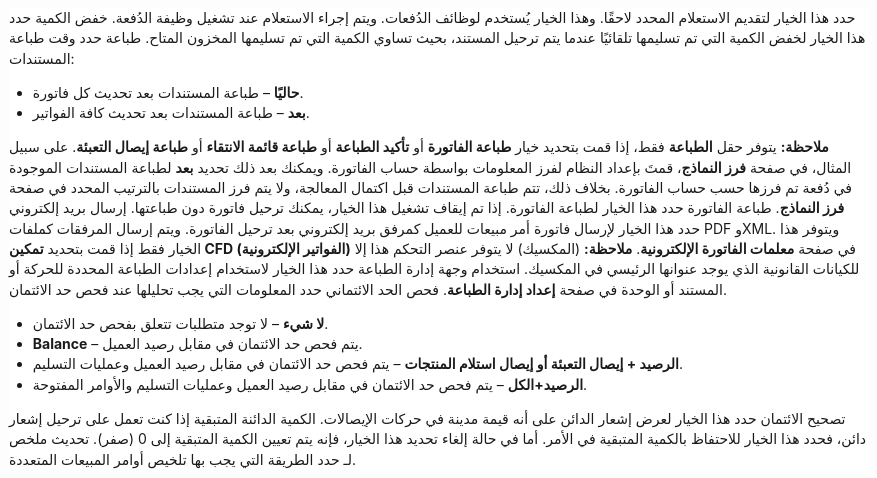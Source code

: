 <td>حدد هذا الخيار لتقديم الاستعلام المحدد لاحقًا. وهذا الخيار يُستخدم لوظائف الدُفعات. ويتم إجراء الاستعلام عند تشغيل وظيفة الدُفعة.</td>
</tr>
<tr class="even">
<td>خفض الكمية</td>
<td>حدد هذا الخيار لخفض الكمية التي تم تسليمها تلقائيًا عندما يتم ترحيل المستند، بحيث تساوي الكمية التي تم تسليمها المخزون المتاح.</td>
</tr>
<tr class="odd">
<td>طباعة</td>
<td>حدد وقت طباعة المستندات:
<ul>
<li><strong>حاليًا</strong> – طباعة المستندات بعد تحديث كل فاتورة.</li>
<li><strong>بعد</strong> – طباعة المستندات بعد تحديث كافة الفواتير.</li>
</ul>
<strong>ملاحظة:</strong> يتوفر حقل <strong>الطباعة</strong> فقط، إذا قمت بتحديد خيار <strong>طباعة الفاتورة</strong> أو <strong>تأكيد الطباعة</strong> أو <strong>طباعة قائمة الانتقاء</strong> أو <strong>طباعة إيصال التعبئة</strong>. على سبيل المثال، في صفحة <strong>فرز النماذج</strong>، قمتَ بإعداد النظام لفرز المعلومات بواسطة حساب الفاتورة. ويمكنك بعد ذلك تحديد <strong>بعد</strong> لطباعة المستندات الموجودة في دُفعة تم فرزها حسب حساب الفاتورة. بخلاف ذلك، تتم طباعة المستندات قبل اكتمال المعالجة، ولا يتم فرز المستندات بالترتيب المحدد في صفحة <strong>فرز النماذج</strong>.</td>
</tr>
<tr class="even">
<td>طباعة الفاتورة</td>
<td>حدد هذا الخيار لطباعة الفاتورة. إذا تم إيقاف تشغيل هذا الخيار، يمكنك ترحيل فاتورة دون طباعتها.</td>
</tr>
<tr class="odd">
<td>إرسال بريد إلكتروني</td>
<td>حدد هذا الخيار لإرسال فاتورة أمر مبيعات للعميل كمرفق بريد إلكتروني بعد ترحيل الفاتورة. ويتم إرسال المرفقات كملفات PDF وXML. ويتوفر هذا الخيار فقط إذا قمت بتحديد <strong>تمكين CFD (الفواتير الإلكترونية)</strong> في صفحة <strong>معلمات الفاتورة الإلكترونية</strong>. <strong>ملاحظة:</strong> (المكسيك) لا يتوفر عنصر التحكم هذا إلا للكيانات القانونية الذي يوجد عنوانها الرئيسي في المكسيك.</td>
</tr>
<tr class="even">
<td>استخدام وجهة إدارة الطباعة</td>
<td>حدد هذا الخيار لاستخدام إعدادات الطباعة المحددة للحركة أو المستند أو الوحدة في صفحة <strong>إعداد إدارة الطباعة</strong>.</td>
</tr>
<tr class="odd">
<td>فحص الحد الائتماني</td>
<td>حدد المعلومات التي يجب تحليلها عند فحص حد الائتمان.
<ul>
<li><strong>لا شيء</strong> – لا توجد متطلبات تتعلق بفحص حد الائتمان.</li>
<li><strong>Balance</strong> – يتم فحص حد الائتمان في مقابل رصيد العميل.</li>
<li><strong>الرصيد + إيصال التعبئة أو إيصال استلام المنتجات</strong> – يتم فحص حد الائتمان في مقابل رصيد العميل وعمليات التسليم.</li>
<li><strong>الرصيد+الكل</strong> – يتم فحص حد الائتمان في مقابل رصيد العميل وعمليات التسليم والأوامر المفتوحة.</li>
</ul></td>
</tr>
<tr class="even">
<td>تصحيح الائتمان</td>
<td>حدد هذا الخيار لعرض إشعار الدائن على أنه قيمة مدينة في حركات الإيصالات.</td>
</tr>
<tr class="odd">
<td>الكمية الدائنة المتبقية</td>
<td>إذا كنت تعمل على ترحيل إشعار دائن، فحدد هذا الخيار للاحتفاظ بالكمية المتبقية في الأمر. أما في حالة إلغاء تحديد هذا الخيار، فإنه يتم تعيين الكمية المتبقية إلى 0 (صفر).</td>
</tr>
<tr class="even">
<td>تحديث ملخص لـ</td>
<td>حدد الطريقة التي يجب بها تلخيص أوامر المبيعات المتعددة.
<ul>